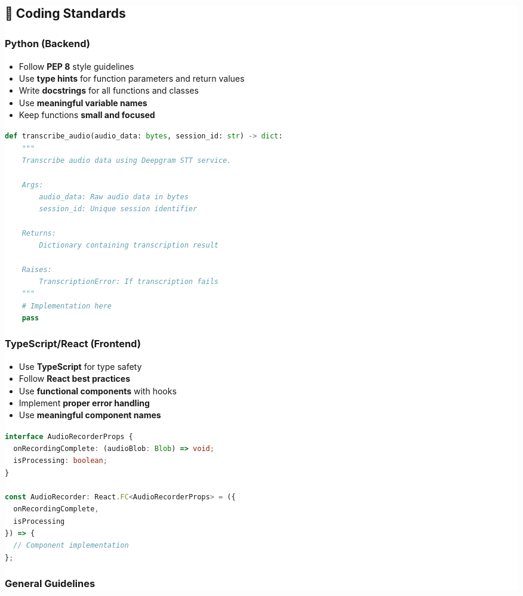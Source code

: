## 📏 Coding Standards

### Python (Backend)

- Follow **PEP 8** style guidelines
- Use **type hints** for function parameters and return values
- Write **docstrings** for all functions and classes
- Use **meaningful variable names**
- Keep functions **small and focused**

```python
def transcribe_audio(audio_data: bytes, session_id: str) -> dict:
    """
    Transcribe audio data using Deepgram STT service.
    
    Args:
        audio_data: Raw audio data in bytes
        session_id: Unique session identifier
        
    Returns:
        Dictionary containing transcription result
        
    Raises:
        TranscriptionError: If transcription fails
    """
    # Implementation here
    pass
```

### TypeScript/React (Frontend)

- Use **TypeScript** for type safety
- Follow **React best practices**
- Use **functional components** with hooks
- Implement **proper error handling**
- Use **meaningful component names**

```typescript
interface AudioRecorderProps {
  onRecordingComplete: (audioBlob: Blob) => void;
  isProcessing: boolean;
}

const AudioRecorder: React.FC<AudioRecorderProps> = ({
  onRecordingComplete,
  isProcessing
}) => {
  // Component implementation
};
```

### General Guidelines
